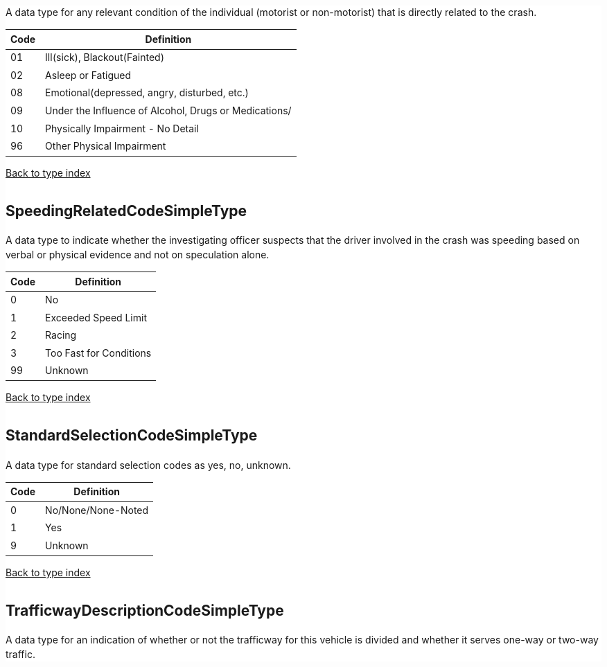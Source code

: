 A data type for any relevant condition of the individual (motorist or non-motorist) that is directly related to the crash.

| Code | Definition |
| --- | --- |
| 01 | Ill(sick), Blackout(Fainted) |
| 02 | Asleep or Fatigued |
| 08 | Emotional(depressed, angry, disturbed, etc.) |
| 09 | Under the Influence of Alcohol, Drugs or Medications/ |
| 10 | Physically Impairment - No Detail |
| 96 | Other Physical Impairment |

<a href="#type-index">Back to type index</a>
## SpeedingRelatedCodeSimpleType

A data type to indicate whether the investigating officer suspects that the driver involved in the crash was speeding based on verbal or physical evidence and not on speculation alone.

| Code | Definition |
| --- | --- |
| 0 | No |
| 1 | Exceeded Speed Limit |
| 2 | Racing |
| 3 | Too Fast for Conditions |
| 99 | Unknown |

<a href="#type-index">Back to type index</a>
## StandardSelectionCodeSimpleType

A data type for standard selection codes as yes, no, unknown.

| Code | Definition |
| --- | --- |
| 0 | No/None/None-Noted |
| 1 | Yes |
| 9 | Unknown |

<a href="#type-index">Back to type index</a>
## TrafficwayDescriptionCodeSimpleType

A data type for an indication of whether or not the trafficway for this vehicle is divided and whether it serves one-way or two-way traffic.

